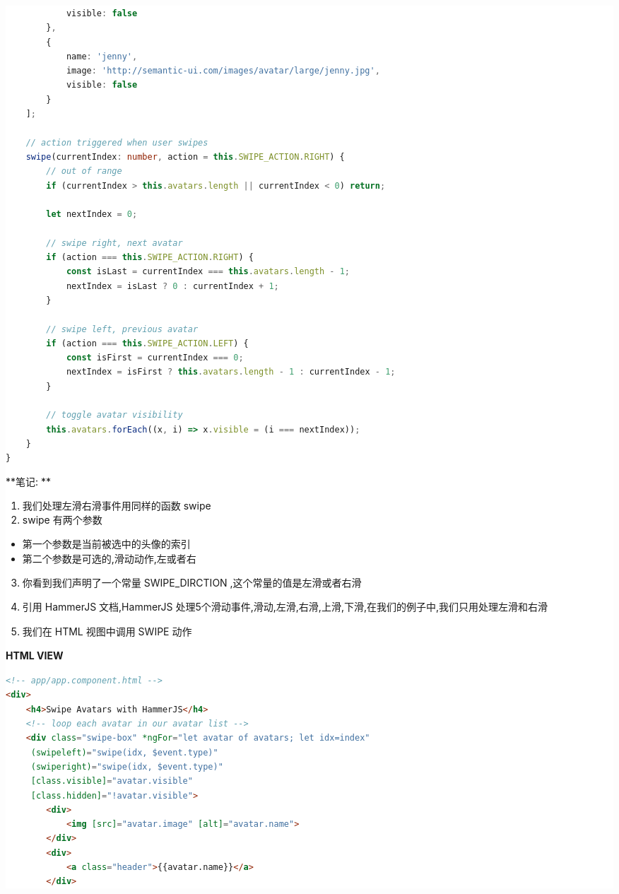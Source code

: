 ```typescript
            visible: false
        },
        {
            name: 'jenny',
            image: 'http://semantic-ui.com/images/avatar/large/jenny.jpg',
            visible: false
        }
    ];
    
    // action triggered when user swipes
    swipe(currentIndex: number, action = this.SWIPE_ACTION.RIGHT) {
        // out of range
        if (currentIndex > this.avatars.length || currentIndex < 0) return;
        
        let nextIndex = 0;
        
        // swipe right, next avatar
        if (action === this.SWIPE_ACTION.RIGHT) {
            const isLast = currentIndex === this.avatars.length - 1;
            nextIndex = isLast ? 0 : currentIndex + 1;
        }
    
        // swipe left, previous avatar
        if (action === this.SWIPE_ACTION.LEFT) {
            const isFirst = currentIndex === 0;
            nextIndex = isFirst ? this.avatars.length - 1 : currentIndex - 1;
        }
    
        // toggle avatar visibility
        this.avatars.forEach((x, i) => x.visible = (i === nextIndex));
    }
}
```
**笔记: **

1. 我们处理左滑右滑事件用同样的函数 swipe
2. swipe 有两个参数

 - 第一个参数是当前被选中的头像的索引
 - 第二个参数是可选的,滑动动作,左或者右

3. 你看到我们声明了一个常量 SWIPE_DIRCTION ,这个常量的值是左滑或者右滑

4. 引用 HammerJS 文档,HammerJS 处理5个滑动事件,滑动,左滑,右滑,上滑,下滑,在我们的例子中,我们只用处理左滑和右滑

5. 我们在 HTML 视图中调用 SWIPE 动作



**HTML VIEW**

```html
<!-- app/app.component.html -->
<div>
    <h4>Swipe Avatars with HammerJS</h4>
    <!-- loop each avatar in our avatar list -->
    <div class="swipe-box" *ngFor="let avatar of avatars; let idx=index"
     (swipeleft)="swipe(idx, $event.type)" 
     (swiperight)="swipe(idx, $event.type)" 
     [class.visible]="avatar.visible" 
     [class.hidden]="!avatar.visible">
        <div>
            <img [src]="avatar.image" [alt]="avatar.name">
        </div>
        <div>
            <a class="header">{{avatar.name}}</a>
        </div>
```